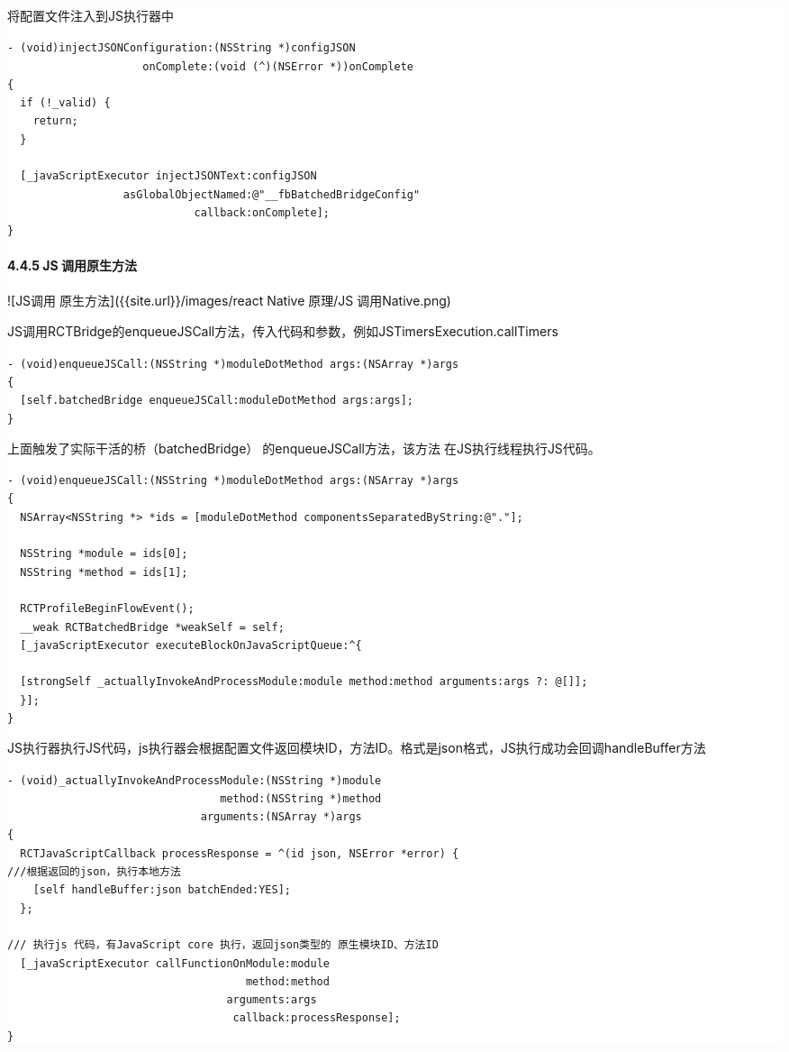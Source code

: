 
将配置文件注入到JS执行器中

~~~
- (void)injectJSONConfiguration:(NSString *)configJSON
                     onComplete:(void (^)(NSError *))onComplete
{
  if (!_valid) {
    return;
  }

  [_javaScriptExecutor injectJSONText:configJSON
                  asGlobalObjectNamed:@"__fbBatchedBridgeConfig"
                             callback:onComplete];
}
~~~

#### 4.4.5 JS 调用原生方法 

![JS调用 原生方法]({{site.url}}/images/react Native 原理/JS 调用Native.png)

JS调用RCTBridge的enqueueJSCall方法，传入代码和参数，例如JSTimersExecution.callTimers

~~~
- (void)enqueueJSCall:(NSString *)moduleDotMethod args:(NSArray *)args
{
  [self.batchedBridge enqueueJSCall:moduleDotMethod args:args];
}
~~~

上面触发了实际干活的桥（batchedBridge） 的enqueueJSCall方法，该方法 在JS执行线程执行JS代码。

~~~
- (void)enqueueJSCall:(NSString *)moduleDotMethod args:(NSArray *)args
{
  NSArray<NSString *> *ids = [moduleDotMethod componentsSeparatedByString:@"."];

  NSString *module = ids[0];
  NSString *method = ids[1];

  RCTProfileBeginFlowEvent();
  __weak RCTBatchedBridge *weakSelf = self;
  [_javaScriptExecutor executeBlockOnJavaScriptQueue:^{

  [strongSelf _actuallyInvokeAndProcessModule:module method:method arguments:args ?: @[]];
  }];
}
~~~

 JS执行器执行JS代码，js执行器会根据配置文件返回模块ID，方法ID。格式是json格式，JS执行成功会回调handleBuffer方法

~~~
- (void)_actuallyInvokeAndProcessModule:(NSString *)module
                                 method:(NSString *)method
                              arguments:(NSArray *)args
{
  RCTJavaScriptCallback processResponse = ^(id json, NSError *error) {
///根据返回的json，执行本地方法
    [self handleBuffer:json batchEnded:YES];
  };

/// 执行js 代码，有JavaScript core 执行，返回json类型的 原生模块ID、方法ID
  [_javaScriptExecutor callFunctionOnModule:module
                                     method:method
                                  arguments:args
                                   callback:processResponse];
}

~~~